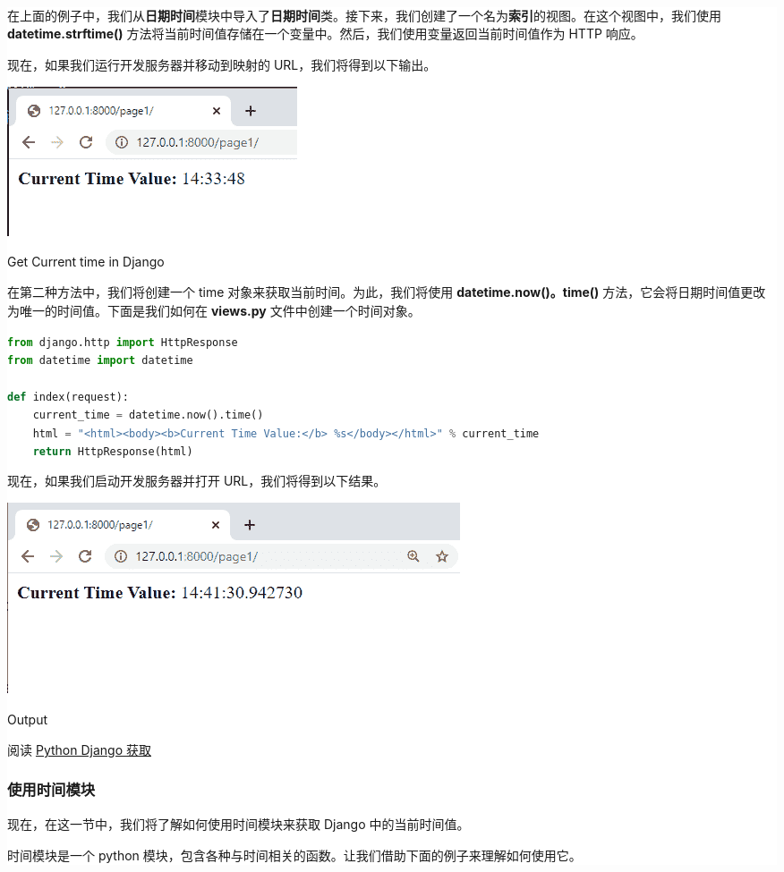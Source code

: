 在上面的例子中，我们从**日期时间**模块中导入了**日期时间**类。接下来，我们创建了一个名为**索引**的视图。在这个视图中，我们使用 **datetime.strftime()** 方法将当前时间值存储在一个变量中。然后，我们使用变量返回当前时间值作为 HTTP 响应。

现在，如果我们运行开发服务器并移动到映射的 URL，我们将得到以下输出。

![Get current time in Django](img/cdd368383479eb83a2869a4ada8a1621.png "Get current time in Django")

Get Current time in Django

在第二种方法中，我们将创建一个 time 对象来获取当前时间。为此，我们将使用 **datetime.now()。time()** 方法，它会将日期时间值更改为唯一的时间值。下面是我们如何在 **views.py** 文件中创建一个时间对象。

```py
from django.http import HttpResponse
from datetime import datetime

def index(request):
    current_time = datetime.now().time()  
    html = "<html><body><b>Current Time Value:</b> %s</body></html>" % current_time
    return HttpResponse(html)
```

现在，如果我们启动开发服务器并打开 URL，我们将得到以下结果。

![How to get current time in Django](img/e972b7b61fa5ad7ceebbd8569d45892a.png "How to get current time in Django")

Output

阅读 [Python Django 获取](https://pythonguides.com/python-django-get/)

### 使用时间模块

现在，在这一节中，我们将了解如何使用时间模块来获取 Django 中的当前时间值。

时间模块是一个 python 模块，包含各种与时间相关的函数。让我们借助下面的例子来理解如何使用它。
